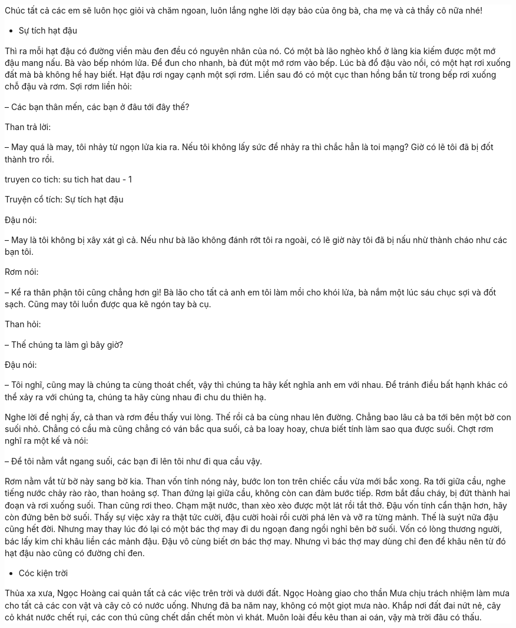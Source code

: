 Chúc tất cả các em sẽ luôn học giỏi và chăm ngoan, luôn lắng nghe lời dạy bảo của ông bà, cha mẹ và cả thầy cô nữa nhé!


* Sự tích hạt đậu

Thì ra mỗi hạt đậu có đường viền màu đen đều có nguyên nhân của nó.
Có một bà lão nghèo khổ ở làng kia kiếm được một mớ đậu mang nấu. Bà vào bếp nhóm lửa. Để đun cho nhanh, bà đút một mớ rơm vào bếp. Lúc bà đổ đậu vào nồi, có một hạt rơi xuống đất mà bà không hề hay biết. Hạt đậu rơi ngay cạnh một sợi rơm. Liền sau đó có một cục than hồng bắn từ trong bếp rơi xuống chỗ đậu và rơm. Sợi rơm liền hỏi:

– Các bạn thân mến, các bạn ở đâu tới đây thế?

Than trả lời:

– May quá là may, tôi nhảy từ ngọn lửa kia ra. Nếu tôi không lấy sức để nhảy ra thì chắc hẳn là toi mạng? Giờ có lẽ tôi đã bị đốt thành tro rồi.

truyen co tich: su tich hat dau - 1

Truyện cổ tích: Sự tích hạt đậu

Đậu nói:

– May là tôi không bị xây xát gì cả. Nếu như bà lão không đánh rớt tôi ra ngoài, có lẽ giờ này tôi đã bị nấu nhừ thành cháo như các bạn tôi.

Rơm nói:

– Kể ra thân phận tôi cũng chẳng hơn gì! Bà lão cho tất cả anh em tôi làm mồi cho khói lửa, bà nắm một lúc sáu chục sợi và đốt sạch. Cũng may tôi luồn được qua kẽ ngón tay bà cụ.

Than hỏi:

– Thế chúng ta làm gì bây giờ?

Đậu nói:

– Tôi nghĩ, cũng may là chúng ta cùng thoát chết, vậy thì chúng ta hãy kết nghĩa anh em với nhau. Để tránh điều bất hạnh khác có thể xảy ra với chúng ta, chúng ta hãy cùng nhau đi chu du thiên hạ.

Nghe lời đề nghị ấy, cả than và rơm đều thấy vui lòng. Thế rồi cả ba cùng nhau lên đường. Chẳng bao lâu cả ba tới bên một bờ con suối nhỏ. Chẳng có cầu mà cũng chẳng có ván bắc qua suối, cả ba loay hoay, chưa biết tính làm sao qua được suối. Chợt rơm nghĩ ra một kế và nói:

– Để tôi nằm vắt ngang suối, các bạn đi lên tôi như đi qua cầu vậy.

Rơm nằm vắt từ bờ này sang bờ kia. Than vốn tính nóng nảy, bước lon ton trên chiếc cầu vừa mới bắc xong. Ra tới giữa cầu, nghe tiếng nước chảy rào rào, than hoảng sợ. Than đứng lại giữa cầu, không còn can đảm bước tiếp. Rơm bắt đầu cháy, bị đứt thành hai đoạn và rơi xuống suối. Than cũng rơi theo. Chạm mặt nước, than xèo xèo được một lát rồi tắt thở. Đậu vốn tính cẩn thận hơn, hãy còn đứng bên bờ suối. Thấy sự việc xảy ra thật tức cười, đậu cười hoài rồi cười phá lên và vỡ ra từng mảnh. Thế là suýt nữa đậu cũng hết đời. Nhưng may thay lúc đó lại có một bác thợ may đi du ngoạn đang ngồi nghỉ bên bờ suối. Vốn có lòng thương người, bác lấy kim chỉ khâu liền các mảnh đậu. Đậu vô cùng biết ơn bác thợ may. Nhưng vì bác thợ may dùng chỉ đen để khâu nên từ đó hạt đậu nào cũng có đường chỉ đen.

* Cóc kiện trời

Thủa xa xưa, Ngọc Hoàng cai quản tất cả các việc trên trời và dưới đất. Ngọc Hoàng giao cho thần Mưa chịu trách nhiệm làm mưa cho tất cả các con vật và cây cỏ có nước uống.
Nhưng đã ba năm nay, không có một giọt mưa nào. Khắp nơi đất đai nứt nẻ, cây cỏ khát nước chết rụi, các con thú cũng chết dần chết mòn vì khát. Muôn loài đều kêu than ai oán, vậy mà trời đâu có thấu.
